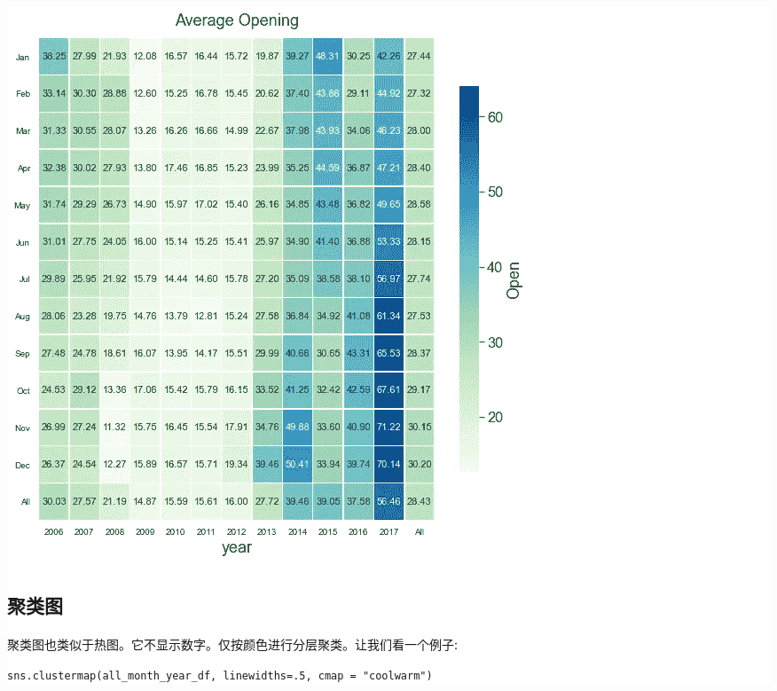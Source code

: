 ![](img/ddc34003e792df6f9d1873055a703ed3.png)

## 聚类图

聚类图也类似于热图。它不显示数字。仅按颜色进行分层聚类。让我们看一个例子:

```
sns.clustermap(all_month_year_df, linewidths=.5, cmap = "coolwarm")
```
